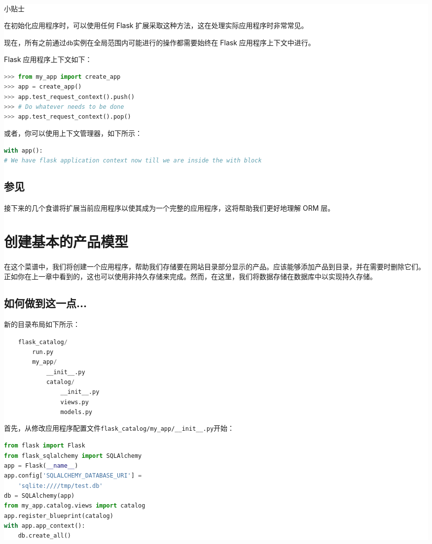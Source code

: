 小贴士

在初始化应用程序时，可以使用任何 Flask 扩展采取这种方法，这在处理实际应用程序时非常常见。

现在，所有之前通过`db`实例在全局范围内可能进行的操作都需要始终在 Flask 应用程序上下文中进行。

Flask 应用程序上下文如下：

```py
>>> from my_app import create_app
>>> app = create_app()
>>> app.test_request_context().push()
>>> # Do whatever needs to be done
>>> app.test_request_context().pop()
```

或者，你可以使用上下文管理器，如下所示：

```py
with app():
# We have flask application context now till we are inside the with block
```

## 参见

接下来的几个食谱将扩展当前应用程序以使其成为一个完整的应用程序，这将帮助我们更好地理解 ORM 层。

# 创建基本的产品模型

在这个菜谱中，我们将创建一个应用程序，帮助我们存储要在网站目录部分显示的产品。应该能够添加产品到目录，并在需要时删除它们。正如你在上一章中看到的，这也可以使用非持久存储来完成。然而，在这里，我们将数据存储在数据库中以实现持久存储。

## 如何做到这一点…

新的目录布局如下所示：

```py
    flask_catalog/
        run.py
        my_app/
            __init__.py
            catalog/
                __init__.py
                views.py
                models.py
```

首先，从修改应用程序配置文件`flask_catalog/my_app/__init__.py`开始：

```py
from flask import Flask
from flask_sqlalchemy import SQLAlchemy
app = Flask(__name__)
app.config['SQLALCHEMY_DATABASE_URI'] =
    'sqlite:////tmp/test.db'
db = SQLAlchemy(app)
from my_app.catalog.views import catalog
app.register_blueprint(catalog)
with app.app_context():
    db.create_all()
```
